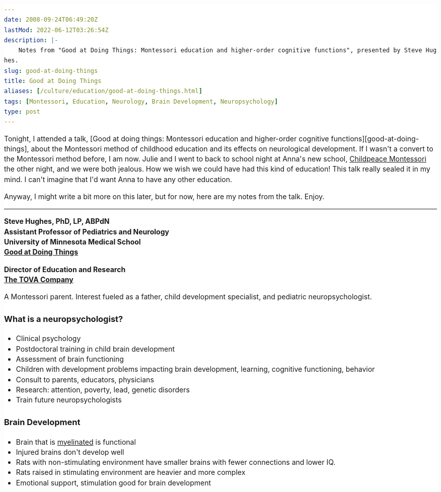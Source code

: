 ```yaml
--- 
date: 2008-09-24T06:49:20Z
lastMod: 2022-06-12T03:26:54Z
description: |-
    Notes from "Good at Doing Things: Montessori education and higher-order cognitive functions", presented by Steve Hughes.
slug: good-at-doing-things
title: Good at Doing Things
aliases: [/culture/education/good-at-doing-things.html]
tags: [Montessori, Education, Neurology, Brain Development, Neuropsychology]
type: post
---
```


Tonight, I attended a talk, [Good at doing things: Montessori education and
higher-order cognitive functions][good-at-doing-things], about the Montessori
method of childhood education and its effects on neurological development. If I
wasn't a convert to the Montessori method before, I am now. Julie and I went to
back to school night at Anna's new school, [Childpeace Montessori] the other
night, and we were both jealous. How we wish we could have had this kind of
education! This talk really sealed it in my mind. I can't imagine that I'd want
Anna to have any other education.

Anyway, I might write a bit more on this later, but for now, here are my notes
from the talk. Enjoy.

--------------------------------------------------------------------------------

**Steve Hughes, PhD, LP, ABPdN  
Assistant Professor of Pediatrics and Neurology  
University of Minnesota Medical School  
[Good at Doing Things]**

**Director of Education and Research  
[The TOVA Company]**

A Montessori parent. Interest fueled as a father, child development specialist,
and pediatric neuropsychologist.

### What is a neuropsychologist?

-   Clinical psychology
-   Postdoctoral training in child brain development
-   Assessment of brain functioning
-   Children with development problems impacting brain development, learning,
    cognitive functioning, behavior
-   Consult to parents, educators, physicians
-   Research: attention, poverty, lead, genetic disorders
-   Train future neuropsychologists

### Brain Development

-   Brain that is [myelinated] is functional
-   Injured brains don't develop well
-   Rats with non-stimulating environment have smaller brains with fewer
    connections and lower IQ.
-   Rats raised in stimulating environment are heavier and more complex
-   Emotional support, stimulation good for brain development


  [Childpeace Montessori]: https://childpeace.org
  [Good at Doing Things]: https://web.archive.org/web/20090404112123/http://www.goodatdoingthings.com/
  [The TOVA Company]: https://www.tovatest.com
  [myelinated]: https://en.wikipedia.org/wiki/Myelin "Wikipedia: Myelin"
  [BWCA Wildlife and nature preserve]: https://www.fs.usda.gov/visit/destination/boundary-waters-canoe-area-wilderness
  [Camp Widjiwagan]: https://www.ymcanorth.org/camps/camp_widjiwagan
  [sandpaper letters]: https://montessoriworld.org/Reading/spaprltr/sprintro.html
  [cylinder work]: http://contented-baby.blogspot.com/2008/08/montessori-cylinder-blocks-block-1.html
  [movable alphabet]: https://www.montessorimom.com/moveable-alphabet/
  [Sim City]: https://en.wikipedia.org/wiki/SimCity
  [Will Wright at TED in 2007]: https://www.ted.com/talks/will_wright_spore_birth_of_a_game
  [Executive Functions]: https://web.archive.org/web/20080918213708/http://www.ncld.org/content/view/865/391/
  [Dr. Angeline Lillard]: https://www.montessori-science.org
  [goodatdoingthings.com]: http://goodatdoingthings.com/